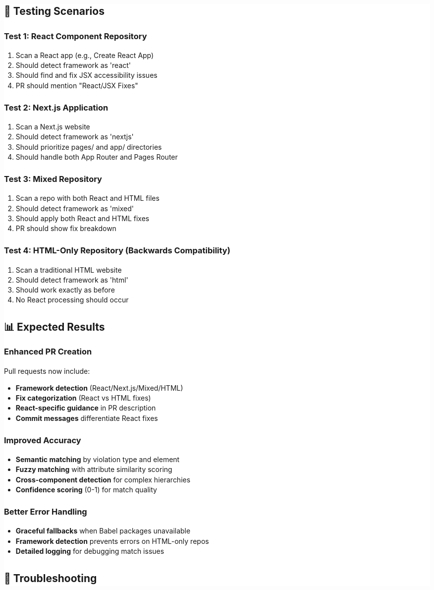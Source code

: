 ## 🧪 Testing Scenarios

### Test 1: React Component Repository
1. Scan a React app (e.g., Create React App)
2. Should detect framework as 'react'
3. Should find and fix JSX accessibility issues
4. PR should mention "React/JSX Fixes"

### Test 2: Next.js Application  
1. Scan a Next.js website
2. Should detect framework as 'nextjs'
3. Should prioritize pages/ and app/ directories
4. Should handle both App Router and Pages Router

### Test 3: Mixed Repository
1. Scan a repo with both React and HTML files
2. Should detect framework as 'mixed'
3. Should apply both React and HTML fixes
4. PR should show fix breakdown

### Test 4: HTML-Only Repository (Backwards Compatibility)
1. Scan a traditional HTML website  
2. Should detect framework as 'html'
3. Should work exactly as before
4. No React processing should occur

## 📊 Expected Results

### Enhanced PR Creation
Pull requests now include:
- **Framework detection** (React/Next.js/Mixed/HTML)
- **Fix categorization** (React vs HTML fixes)
- **React-specific guidance** in PR description
- **Commit messages** differentiate React fixes

### Improved Accuracy
- **Semantic matching** by violation type and element
- **Fuzzy matching** with attribute similarity scoring
- **Cross-component detection** for complex hierarchies
- **Confidence scoring** (0-1) for match quality

### Better Error Handling
- **Graceful fallbacks** when Babel packages unavailable
- **Framework detection** prevents errors on HTML-only repos
- **Detailed logging** for debugging match issues

## 🐛 Troubleshooting
